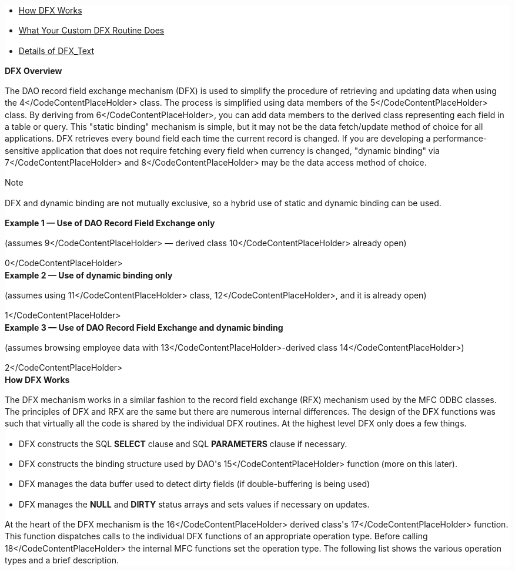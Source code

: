 -   [How DFX Works](#_mfcnotes_tn053_how_dfx_works)  
  
-   [What Your Custom DFX Routine Does](#_mfcnotes_tn053_what_your_custom_dfx_routine_does)  
  
-   [Details of DFX_Text](#_mfcnotes_tn053_details_of_dfx_text)  
  
 **DFX Overview**  
  
 The DAO record field exchange mechanism (DFX) is used to simplify the procedure of retrieving and updating data when using the <CodeContentPlaceHolder>4\</CodeContentPlaceHolder> class. The process is simplified using data members of the <CodeContentPlaceHolder>5\</CodeContentPlaceHolder> class. By deriving from <CodeContentPlaceHolder>6\</CodeContentPlaceHolder>, you can add data members to the derived class representing each field in a table or query. This "static binding" mechanism is simple, but it may not be the data fetch/update method of choice for all applications. DFX retrieves every bound field each time the current record is changed. If you are developing a performance-sensitive application that does not require fetching every field when currency is changed, "dynamic binding" via <CodeContentPlaceHolder>7\</CodeContentPlaceHolder> and <CodeContentPlaceHolder>8\</CodeContentPlaceHolder> may be the data access method of choice.  
  
> [!NOTE]
>  DFX and dynamic binding are not mutually exclusive, so a hybrid use of static and dynamic binding can be used.  
  
 **Example 1 — Use of DAO Record Field Exchange only**  
  
 (assumes <CodeContentPlaceHolder>9\</CodeContentPlaceHolder> — derived class <CodeContentPlaceHolder>10\</CodeContentPlaceHolder> already open)  
  
<CodeContentPlaceHolder>0\</CodeContentPlaceHolder>  
 **Example 2 — Use of dynamic binding only**  
  
 (assumes using <CodeContentPlaceHolder>11\</CodeContentPlaceHolder> class, <CodeContentPlaceHolder>12\</CodeContentPlaceHolder>, and it is already open)  
  
<CodeContentPlaceHolder>1\</CodeContentPlaceHolder>  
 **Example 3 — Use of DAO Record Field Exchange and dynamic binding**  
  
 (assumes browsing employee data with <CodeContentPlaceHolder>13\</CodeContentPlaceHolder>-derived class <CodeContentPlaceHolder>14\</CodeContentPlaceHolder>)  
  
<CodeContentPlaceHolder>2\</CodeContentPlaceHolder>  
 **How DFX Works**  
  
 The DFX mechanism works in a similar fashion to the record field exchange (RFX) mechanism used by the MFC ODBC classes. The principles of DFX and RFX are the same but there are numerous internal differences. The design of the DFX functions was such that virtually all the code is shared by the individual DFX routines. At the highest level DFX only does a few things.  
  
-   DFX constructs the SQL **SELECT** clause and SQL **PARAMETERS** clause if necessary.  
  
-   DFX constructs the binding structure used by DAO's <CodeContentPlaceHolder>15\</CodeContentPlaceHolder> function (more on this later).  
  
-   DFX manages the data buffer used to detect dirty fields (if double-buffering is being used)  
  
-   DFX manages the **NULL** and **DIRTY** status arrays and sets values if necessary on updates.  
  
 At the heart of the DFX mechanism is the <CodeContentPlaceHolder>16\</CodeContentPlaceHolder> derived class's <CodeContentPlaceHolder>17\</CodeContentPlaceHolder> function. This function dispatches calls to the individual DFX functions of an appropriate operation type. Before calling <CodeContentPlaceHolder>18\</CodeContentPlaceHolder> the internal MFC functions set the operation type. The following list shows the various operation types and a brief description.  
  